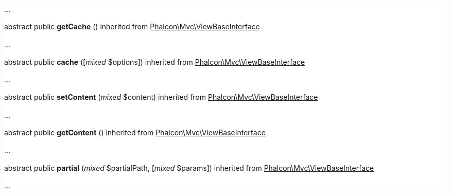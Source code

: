 ...


abstract public  **getCache** () inherited from [Phalcon\Mvc\ViewBaseInterface](/3.4/en/api/Phalcon_Mvc_ViewBaseInterface)

...


abstract public  **cache** ([*mixed* $options]) inherited from [Phalcon\Mvc\ViewBaseInterface](/3.4/en/api/Phalcon_Mvc_ViewBaseInterface)

...


abstract public  **setContent** (*mixed* $content) inherited from [Phalcon\Mvc\ViewBaseInterface](/3.4/en/api/Phalcon_Mvc_ViewBaseInterface)

...


abstract public  **getContent** () inherited from [Phalcon\Mvc\ViewBaseInterface](/3.4/en/api/Phalcon_Mvc_ViewBaseInterface)

...


abstract public  **partial** (*mixed* $partialPath, [*mixed* $params]) inherited from [Phalcon\Mvc\ViewBaseInterface](/3.4/en/api/Phalcon_Mvc_ViewBaseInterface)

...
